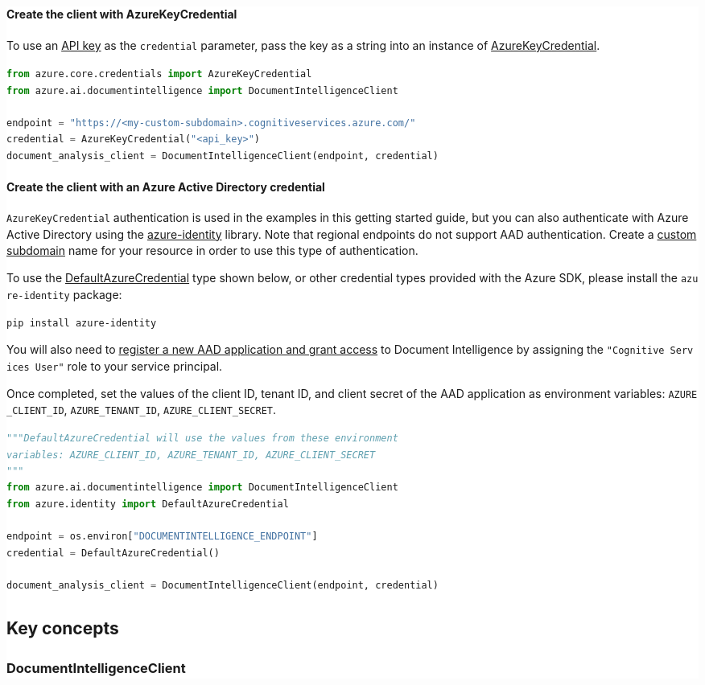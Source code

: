 #### Create the client with AzureKeyCredential

To use an [API key][cognitive_authentication_api_key] as the `credential` parameter,
pass the key as a string into an instance of [AzureKeyCredential][azure-key-credential].

```python
from azure.core.credentials import AzureKeyCredential
from azure.ai.documentintelligence import DocumentIntelligenceClient

endpoint = "https://<my-custom-subdomain>.cognitiveservices.azure.com/"
credential = AzureKeyCredential("<api_key>")
document_analysis_client = DocumentIntelligenceClient(endpoint, credential)
```

#### Create the client with an Azure Active Directory credential

`AzureKeyCredential` authentication is used in the examples in this getting started guide, but you can also
authenticate with Azure Active Directory using the [azure-identity][azure_identity] library.
Note that regional endpoints do not support AAD authentication. Create a [custom subdomain][custom_subdomain]
name for your resource in order to use this type of authentication.

To use the [DefaultAzureCredential][default_azure_credential] type shown below, or other credential types provided
with the Azure SDK, please install the `azure-identity` package:

```pip install azure-identity```

You will also need to [register a new AAD application and grant access][register_aad_app] to Document Intelligence by assigning the `"Cognitive Services User"` role to your service principal.

Once completed, set the values of the client ID, tenant ID, and client secret of the AAD application as environment variables:
`AZURE_CLIENT_ID`, `AZURE_TENANT_ID`, `AZURE_CLIENT_SECRET`.

```python
"""DefaultAzureCredential will use the values from these environment
variables: AZURE_CLIENT_ID, AZURE_TENANT_ID, AZURE_CLIENT_SECRET
"""
from azure.ai.documentintelligence import DocumentIntelligenceClient
from azure.identity import DefaultAzureCredential

endpoint = os.environ["DOCUMENTINTELLIGENCE_ENDPOINT"]
credential = DefaultAzureCredential()

document_analysis_client = DocumentIntelligenceClient(endpoint, credential)
```

## Key concepts

### DocumentIntelligenceClient


[code_of_conduct]: https://opensource.microsoft.com/codeofconduct/
[default_azure_credential]: https://github.com/Azure/azure-sdk-for-python/tree/main/sdk/identity/azure-identity#defaultazurecredential
[pip]: https://pypi.org/project/pip/
[azure_sub]: https://azure.microsoft.com/free/
[python-di-src]: https://github.com/Azure/azure-sdk-for-python/tree/main/sdk/documentintelligence/azure-ai-documentintelligence/azure/ai/documentintelligence
[python-di-pypi]: https://pypi.org/project/azure-ai-formrecognizer/
[python-di-product-docs]: https://learn.microsoft.com/azure/applied-ai-services/form-recognizer/overview?view=form-recog-3.0.0
[python-di-ref-docs]: https://aka.ms/azsdk/python/formrecognizer/docs
[python-di-samples]: https://github.com/Azure/azure-sdk-for-python/tree/main/sdk/documentintelligence/azure-ai-documentintelligence/samples
[azure_portal]: https://ms.portal.azure.com/
[regional_endpoints]: https://azure.microsoft.com/global-infrastructure/services/?products=form-recognizer
[FR_or_CS_resource]: https://docs.microsoft.com/azure/cognitive-services/cognitive-services-apis-create-account?tabs=multiservice%2Cwindows
[cognitive_resource_portal]: https://ms.portal.azure.com/#create/Microsoft.CognitiveServicesFormRecognizer
[cognitive_resource_cli]: https://docs.microsoft.com/azure/cognitive-services/cognitive-services-apis-create-account-cli?tabs=windows
[azure-key-credential]: https://aka.ms/azsdk/python/core/azurekeycredential
[labeling-tool]: https://aka.ms/azsdk/formrecognizer/labelingtool
[di-studio]: https://aka.ms/azsdk/formrecognizer/formrecognizerstudio
[di-build-model]: https://aka.ms/azsdk/formrecognizer/buildmodel
[di-build-training-set]: https://aka.ms/azsdk/formrecognizer/buildtrainingset
[di-models]: https://aka.ms/azsdk/formrecognizer/models
[di-errors]: https://aka.ms/azsdk/formrecognizer/errors
[azure_core_ref_docs]: https://aka.ms/azsdk/python/core/docs
[azure_core_exceptions]: https://aka.ms/azsdk/python/core/docs#module-azure.core.exceptions
[python_logging]: https://docs.python.org/3/library/logging.html
[multi_and_single_service]: https://docs.microsoft.com/azure/cognitive-services/cognitive-services-apis-create-account?tabs=multiservice%2Cwindows
[azure_cli_endpoint_lookup]: https://docs.microsoft.com/cli/azure/cognitiveservices/account?view=azure-cli-latest#az-cognitiveservices-account-show
[azure_portal_get_endpoint]: https://docs.microsoft.com/azure/cognitive-services/cognitive-services-apis-create-account?tabs=multiservice%2Cwindows#get-the-keys-for-your-resource
[cognitive_authentication_api_key]: https://docs.microsoft.com/azure/cognitive-services/cognitive-services-apis-create-account?tabs=multiservice%2Cwindows#get-the-keys-for-your-resource
[register_aad_app]: https://docs.microsoft.com/azure/cognitive-services/authentication#assign-a-role-to-a-service-principal
[custom_subdomain]: https://docs.microsoft.com/azure/cognitive-services/authentication#create-a-resource-with-a-custom-subdomain
[azure_identity]: https://github.com/Azure/azure-sdk-for-python/tree/main/sdk/identity/azure-identity
[service_recognize_receipt]: https://aka.ms/azsdk/formrecognizer/receiptfieldschema
[service_recognize_business_cards]: https://aka.ms/azsdk/formrecognizer/businesscardfieldschema
[service_recognize_invoice]: https://aka.ms/azsdk/formrecognizer/invoicefieldschema
[service_recognize_identity_documents]: https://aka.ms/azsdk/formrecognizer/iddocumentfieldschema
[service_recognize_tax_documents]: https://aka.ms/azsdk/formrecognizer/taxusw2fieldschema
[service_prebuilt_document]: https://docs.microsoft.com/azure/applied-ai-services/form-recognizer/concept-general-document#general-document-features
[sdk_logging_docs]: https://docs.microsoft.com/azure/developer/python/sdk/azure-sdk-logging
[sample_readme]: https://github.com/Azure/azure-sdk-for-python/tree/main/sdk/documentintelligence/azure-ai-documentintelligence/samples
[changelog]: https://github.com/Azure/azure-sdk-for-python/tree/main/sdk/documentintelligence/azure-ai-documentintelligence/CHANGELOG.md
[addon_barcodes_sample]: https://github.com/Azure/azure-sdk-for-python/tree/main/sdk/documentintelligence/azure-ai-documentintelligence/samples/sample_analyze_addon_barcodes.py
[addon_fonts_sample]: https://github.com/Azure/azure-sdk-for-python/tree/main/sdk/documentintelligence/azure-ai-documentintelligence/samples/sample_analyze_addon_fonts.py
[addon_formulas_sample]: https://github.com/Azure/azure-sdk-for-python/tree/main/sdk/documentintelligence/azure-ai-documentintelligence/samples/sample_analyze_addon_formulas.py
[addon_highres_sample]: https://github.com/Azure/azure-sdk-for-python/tree/main/sdk/documentintelligence/azure-ai-documentintelligence/samples/sample_analyze_addon_highres.py
[addon_languages_sample]: https://github.com/Azure/azure-sdk-for-python/tree/main/sdk/documentintelligence/azure-ai-documentintelligence/samples/sample_analyze_addon_languages.py
[service-rename]: https://techcommunity.microsoft.com/t5/azure-ai-services-blog/azure-form-recognizer-is-now-azure-ai-document-intelligence-with/ba-p/3875765
[cla]: https://cla.microsoft.com
[coc_faq]: https://opensource.microsoft.com/codeofconduct/faq/
[coc_contact]: mailto:opencode@microsoft.com